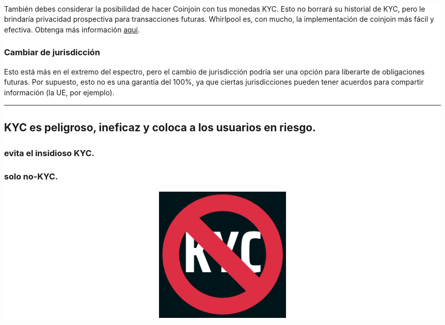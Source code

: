También debes considerar la posibilidad de hacer Coinjoin con tus monedas KYC. Esto no borrará su historial de KYC, pero le brindaría privacidad prospectiva para transacciones futuras. Whirlpool es, con mucho, la implementación de coinjoin más fácil y efectiva. Obtenga más información [aquí](/whirlpool).

### Cambiar de jurisdicción
Esto está más en el extremo del espectro, pero el cambio de jurisdicción podría ser una opción para liberarte de obligaciones futuras. Por supuesto, esto no es una garantía del 100%, ya que ciertas jurisdicciones pueden tener acuerdos para compartir información (la UE, por ejemplo).


***

## KYC es peligroso, ineficaz y coloca a los usuarios en riesgo. 

### evita el insidioso KYC.

### solo no-KYC.

<p align="center">
  <img src="/assets/img/logo%20dark.png" class=responsive width="250" height="250" maxheight="250">
</p>


